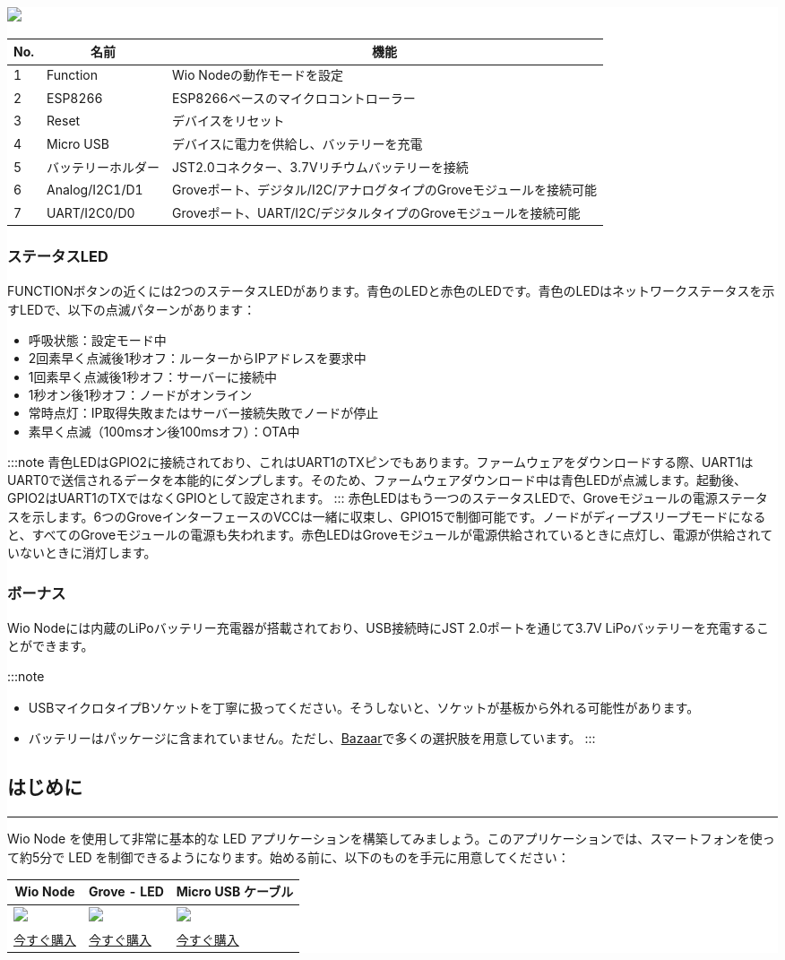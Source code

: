 [![](https://files.seeedstudio.com/wiki/Wio_Node/pictures/Wio_Node_illustrate.jpg)](https://files.seeedstudio.com/wiki/Wio_Node/pictures/Wio_Node_illustrate.jpg)

|No.|名前|機能|
|---|----|--------|
|1  |Function|Wio Nodeの動作モードを設定|
|2  |ESP8266|ESP8266ベースのマイクロコントローラー|
|3  |Reset|デバイスをリセット|
|4  |Micro USB|デバイスに電力を供給し、バッテリーを充電|
|5  |バッテリーホルダー|JST2.0コネクター、3.7Vリチウムバッテリーを接続|
|6  |Analog/I2C1/D1|Groveポート、デジタル/I2C/アナログタイプのGroveモジュールを接続可能|
|7  |UART/I2C0/D0|Groveポート、UART/I2C/デジタルタイプのGroveモジュールを接続可能|

### ステータスLED

FUNCTIONボタンの近くには2つのステータスLEDがあります。青色のLEDと赤色のLEDです。青色のLEDはネットワークステータスを示すLEDで、以下の点滅パターンがあります：

- 呼吸状態：設定モード中
- 2回素早く点滅後1秒オフ：ルーターからIPアドレスを要求中
- 1回素早く点滅後1秒オフ：サーバーに接続中
- 1秒オン後1秒オフ：ノードがオンライン
- 常時点灯：IP取得失敗またはサーバー接続失敗でノードが停止
- 素早く点滅（100msオン後100msオフ）：OTA中

:::note
青色LEDはGPIO2に接続されており、これはUART1のTXピンでもあります。ファームウェアをダウンロードする際、UART1はUART0で送信されるデータを本能的にダンプします。そのため、ファームウェアダウンロード中は青色LEDが点滅します。起動後、GPIO2はUART1のTXではなくGPIOとして設定されます。
:::
赤色LEDはもう一つのステータスLEDで、Groveモジュールの電源ステータスを示します。6つのGroveインターフェースのVCCは一緒に収束し、GPIO15で制御可能です。ノードがディープスリープモードになると、すべてのGroveモジュールの電源も失われます。赤色LEDはGroveモジュールが電源供給されているときに点灯し、電源が供給されていないときに消灯します。

### ボーナス

Wio Nodeには内蔵のLiPoバッテリー充電器が搭載されており、USB接続時にJST 2.0ポートを通じて3.7V LiPoバッテリーを充電することができます。

:::note

- USBマイクロタイプBソケットを丁寧に扱ってください。そうしないと、ソケットが基板から外れる可能性があります。

- バッテリーはパッケージに含まれていません。ただし、[Bazaar](https://www.seeedstudio.com/s/battery.html)で多くの選択肢を用意しています。
:::

## はじめに

----
Wio Node を使用して非常に基本的な LED アプリケーションを構築してみましょう。このアプリケーションでは、スマートフォンを使って約5分で LED を制御できるようになります。始める前に、以下のものを手元に用意してください：

|Wio Node|Grove - LED|Micro USB ケーブル|
|--------|-----------|------------------|
|![](https://files.seeedstudio.com/wiki/Wio_Node/pictures/Wio%20Node2.png)|![](https://files.seeedstudio.com/wiki/Wio_Node/pictures/Red%20LED.jpg)|![](https://files.seeedstudio.com/wiki/Wio_Node/pictures/48cmUSBc.jpg)|
|[今すぐ購入](https://www.seeedstudio.com/Wio-Node-p-2637.html)|[今すぐ購入](https://www.seeedstudio.com/Grove-Red-LED-p-1142.html)|[今すぐ購入](https://www.seeedstudio.com/Micro-USB-Cable-48cm-p-1475.html)|
